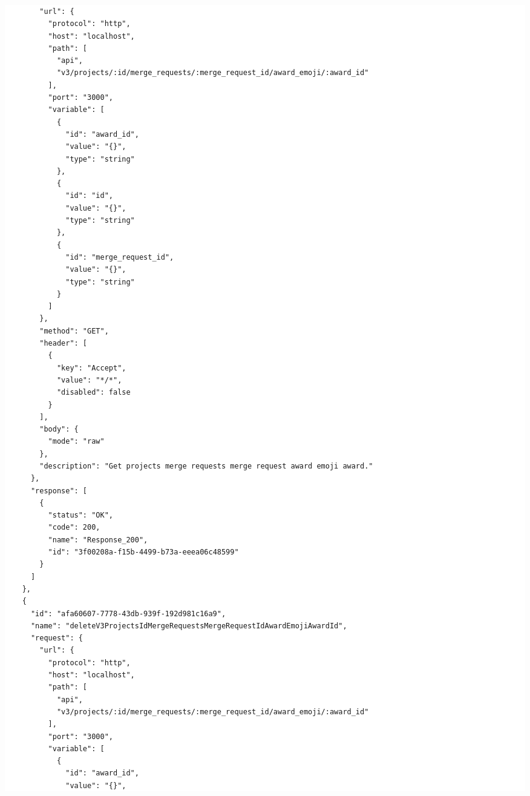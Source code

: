             "url": {
              "protocol": "http",
              "host": "localhost",
              "path": [
                "api",
                "v3/projects/:id/merge_requests/:merge_request_id/award_emoji/:award_id"
              ],
              "port": "3000",
              "variable": [
                {
                  "id": "award_id",
                  "value": "{}",
                  "type": "string"
                },
                {
                  "id": "id",
                  "value": "{}",
                  "type": "string"
                },
                {
                  "id": "merge_request_id",
                  "value": "{}",
                  "type": "string"
                }
              ]
            },
            "method": "GET",
            "header": [
              {
                "key": "Accept",
                "value": "*/*",
                "disabled": false
              }
            ],
            "body": {
              "mode": "raw"
            },
            "description": "Get projects merge requests merge request award emoji award."
          },
          "response": [
            {
              "status": "OK",
              "code": 200,
              "name": "Response_200",
              "id": "3f00208a-f15b-4499-b73a-eeea06c48599"
            }
          ]
        },
        {
          "id": "afa60607-7778-43db-939f-192d981c16a9",
          "name": "deleteV3ProjectsIdMergeRequestsMergeRequestIdAwardEmojiAwardId",
          "request": {
            "url": {
              "protocol": "http",
              "host": "localhost",
              "path": [
                "api",
                "v3/projects/:id/merge_requests/:merge_request_id/award_emoji/:award_id"
              ],
              "port": "3000",
              "variable": [
                {
                  "id": "award_id",
                  "value": "{}",